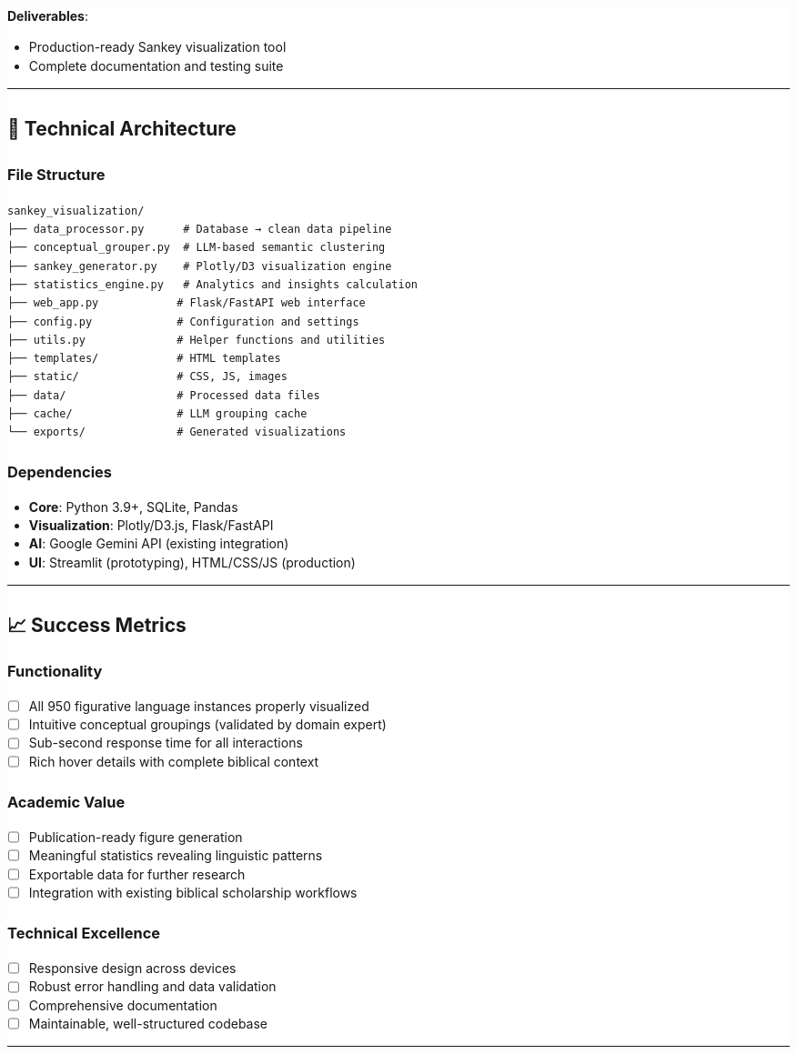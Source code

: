**Deliverables**:
- Production-ready Sankey visualization tool
- Complete documentation and testing suite

---

## 🔧 Technical Architecture

### File Structure
```
sankey_visualization/
├── data_processor.py      # Database → clean data pipeline
├── conceptual_grouper.py  # LLM-based semantic clustering
├── sankey_generator.py    # Plotly/D3 visualization engine
├── statistics_engine.py   # Analytics and insights calculation
├── web_app.py            # Flask/FastAPI web interface
├── config.py             # Configuration and settings
├── utils.py              # Helper functions and utilities
├── templates/            # HTML templates
├── static/               # CSS, JS, images
├── data/                 # Processed data files
├── cache/                # LLM grouping cache
└── exports/              # Generated visualizations
```

### Dependencies
- **Core**: Python 3.9+, SQLite, Pandas
- **Visualization**: Plotly/D3.js, Flask/FastAPI
- **AI**: Google Gemini API (existing integration)
- **UI**: Streamlit (prototyping), HTML/CSS/JS (production)

---

## 📈 Success Metrics

### Functionality
- [ ] All 950 figurative language instances properly visualized
- [ ] Intuitive conceptual groupings (validated by domain expert)
- [ ] Sub-second response time for all interactions
- [ ] Rich hover details with complete biblical context

### Academic Value
- [ ] Publication-ready figure generation
- [ ] Meaningful statistics revealing linguistic patterns
- [ ] Exportable data for further research
- [ ] Integration with existing biblical scholarship workflows

### Technical Excellence
- [ ] Responsive design across devices
- [ ] Robust error handling and data validation
- [ ] Comprehensive documentation
- [ ] Maintainable, well-structured codebase

---
